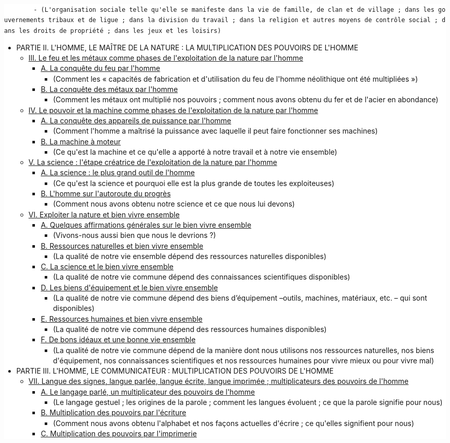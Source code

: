 			- (L'organisation sociale telle qu'elle se manifeste dans la vie de famille, de clan et de village ; dans les gouvernements tribaux et de ligue ; dans la division du travail ; dans la religion et autres moyens de contrôle social ; dans les droits de propriété ; dans les jeux et les loisirs)
- PARTIE II. L'HOMME, LE MAÎTRE DE LA NATURE : LA MULTIPLICATION DES POUVOIRS DE L'HOMME
	- [III. Le feu et les métaux comme phases de l'exploitation de la nature par l'homme](/fr/book/Leon_C_Marshall/The_Story_of_Human_Progress/3)
		- [A. La conquête du feu par l'homme](/fr/book/Leon_C_Marshall/The_Story_of_Human_Progress/3#p75)
			- (Comment les « capacités de fabrication et d'utilisation du feu de l'homme néolithique ont été multipliées »)
		- [B. La conquête des métaux par l'homme](/fr/book/Leon_C_Marshall/The_Story_of_Human_Progress/3#p85)
			- (Comment les métaux ont multiplié nos pouvoirs ; comment nous avons obtenu du fer et de l'acier en abondance)
	- [IV. Le pouvoir et la machine comme phases de l'exploitation de la nature par l'homme](/fr/book/Leon_C_Marshall/The_Story_of_Human_Progress/4)
		- [A. La conquête des appareils de puissance par l'homme](/fr/book/Leon_C_Marshall/The_Story_of_Human_Progress/4#p107)
			- (Comment l'homme a maîtrisé la puissance avec laquelle il peut faire fonctionner ses machines)
		- [B. La machine à moteur](/fr/book/Leon_C_Marshall/The_Story_of_Human_Progress/4#p124)
			- (Ce qu'est la machine et ce qu'elle a apporté à notre travail et à notre vie ensemble)
	- [V. La science : l'étape créatrice de l'exploitation de la nature par l'homme](/fr/book/Leon_C_Marshall/The_Story_of_Human_Progress/5)
		- [A. La science : le plus grand outil de l'homme](/fr/book/Leon_C_Marshall/The_Story_of_Human_Progress/5#p141)
			- (Ce qu'est la science et pourquoi elle est la plus grande de toutes les exploiteuses)
		- [B. L'homme sur l'autoroute du progrès](/fr/book/Leon_C_Marshall/The_Story_of_Human_Progress/5#p158)
			- (Comment nous avons obtenu notre science et ce que nous lui devons)
	- [VI. Exploiter la nature et bien vivre ensemble](/fr/book/Leon_C_Marshall/The_Story_of_Human_Progress/6)
		- [A. Quelques affirmations générales sur le bien vivre ensemble](/fr/book/Leon_C_Marshall/The_Story_of_Human_Progress/6#p175)
			- (Vivons-nous aussi bien que nous le devrions ?)
		- [B. Ressources naturelles et bien vivre ensemble](/fr/book/Leon_C_Marshall/The_Story_of_Human_Progress/6#p180)
			- (La qualité de notre vie ensemble dépend des ressources naturelles disponibles)
		- [C. La science et le bien vivre ensemble](/fr/book/Leon_C_Marshall/The_Story_of_Human_Progress/6#p188)
			- (La qualité de notre vie commune dépend des connaissances scientifiques disponibles)
		- [D. Les biens d'équipement et le bien vivre ensemble](/fr/book/Leon_C_Marshall/The_Story_of_Human_Progress/6#p195)
			- (La qualité de notre vie commune dépend des biens d’équipement – ​​outils, machines, matériaux, etc. – qui sont disponibles)
		- [E. Ressources humaines et bien vivre ensemble](/fr/book/Leon_C_Marshall/The_Story_of_Human_Progress/6#p199)
			- (La qualité de notre vie commune dépend des ressources humaines disponibles)
		- [F. De bons idéaux et une bonne vie ensemble](/fr/book/Leon_C_Marshall/The_Story_of_Human_Progress/6#p205)
			- (La qualité de notre vie commune dépend de la manière dont nous utilisons nos ressources naturelles, nos biens d'équipement, nos connaissances scientifiques et nos ressources humaines pour vivre mieux ou pour vivre mal)
- PARTIE III. L'HOMME, LE COMMUNICATEUR : MULTIPLICATION DES POUVOIRS DE L'HOMME
	- [VII. Langue des signes, langue parlée, langue écrite, langue imprimée ; multiplicateurs des pouvoirs de l'homme](/fr/book/Leon_C_Marshall/The_Story_of_Human_Progress/7)
		- [A. Le langage parlé, un multiplicateur des pouvoirs de l'homme](/fr/book/Leon_C_Marshall/The_Story_of_Human_Progress/7#p212)
			- (Le langage gestuel ; les origines de la parole ; comment les langues évoluent ; ce que la parole signifie pour nous)
		- [B. Multiplication des pouvoirs par l'écriture](/fr/book/Leon_C_Marshall/The_Story_of_Human_Progress/7#p218)
			- (Comment nous avons obtenu l'alphabet et nos façons actuelles d'écrire ; ce qu'elles signifient pour nous)
		- [C. Multiplication des pouvoirs par l'imprimerie](/fr/book/Leon_C_Marshall/The_Story_of_Human_Progress/7#p225)
